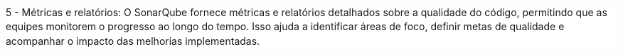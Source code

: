   5 -  Métricas e relatórios: O SonarQube fornece métricas e relatórios detalhados sobre a qualidade do código, permitindo que as equipes monitorem o progresso ao longo do tempo. Isso ajuda a identificar áreas de foco, definir metas de qualidade e acompanhar o impacto das melhorias implementadas.

    
